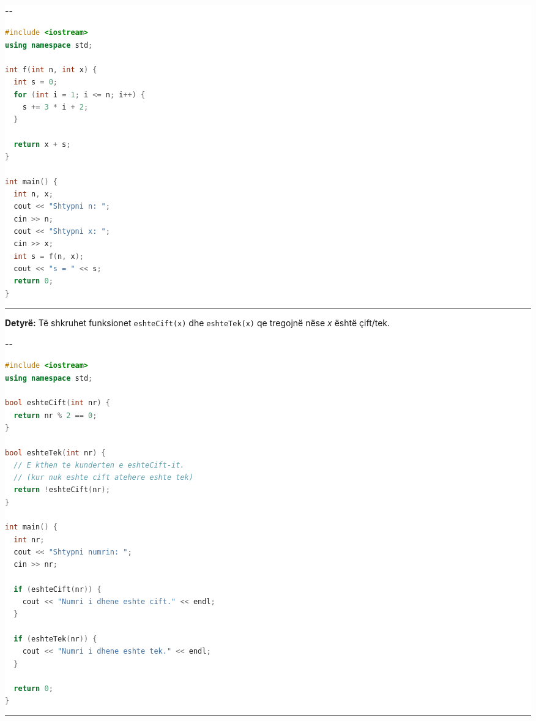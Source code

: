 --

```cpp
#include <iostream>
using namespace std;

int f(int n, int x) {
  int s = 0;
  for (int i = 1; i <= n; i++) {
    s += 3 * i + 2;
  }

  return x + s;
}

int main() {
  int n, x;
  cout << "Shtypni n: ";
  cin >> n;
  cout << "Shtypni x: ";
  cin >> x;
  int s = f(n, x);
  cout << "s = " << s;
  return 0;
}
```

---

**Detyrë:** Të shkruhet funksionet `eshteCift(x)` dhe `eshteTek(x)` qe tregojnë nëse $x$ është çift/tek.

--

```cpp
#include <iostream>
using namespace std;

bool eshteCift(int nr) {
  return nr % 2 == 0;
}

bool eshteTek(int nr) {
  // E kthen te kunderten e eshteCift-it.
  // (kur nuk eshte cift atehere eshte tek)
  return !eshteCift(nr);
}

int main() {
  int nr;
  cout << "Shtypni numrin: ";
  cin >> nr;

  if (eshteCift(nr)) {
    cout << "Numri i dhene eshte cift." << endl;
  }

  if (eshteTek(nr)) {
    cout << "Numri i dhene eshte tek." << endl;
  }

  return 0;
}
```

---